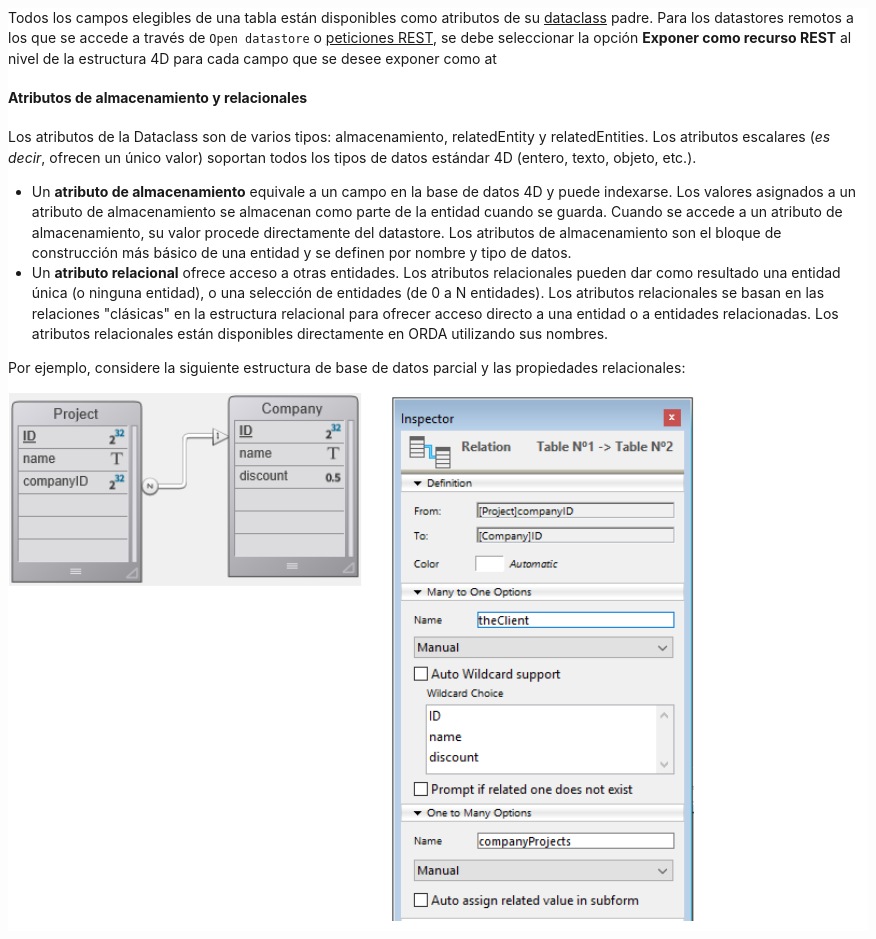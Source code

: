 Todos los campos elegibles de una tabla están disponibles como atributos de su [dataclass](#dataclass) padre. Para los datastores remotos a los que se accede a través de `Open datastore` o [peticiones REST](REST/gettingStarted.md), se debe seleccionar la opción **Exponer como recurso REST** al nivel de la estructura 4D para cada campo que se desee exponer como at

#### Atributos de almacenamiento y relacionales

Los atributos de la Dataclass son de varios tipos: almacenamiento, relatedEntity y relatedEntities. Los atributos escalares (*es decir*, ofrecen un único valor) soportan todos los tipos de datos estándar 4D (entero, texto, objeto, etc.).

- Un **atributo de almacenamiento** equivale a un campo en la base de datos 4D y puede indexarse. Los valores asignados a un atributo de almacenamiento se almacenan como parte de la entidad cuando se guarda. Cuando se accede a un atributo de almacenamiento, su valor procede directamente del datastore. Los atributos de almacenamiento son el bloque de construcción más básico de una entidad y se definen por nombre y tipo de datos.
- Un **atributo relacional** ofrece acceso a otras entidades. Los atributos relacionales pueden dar como resultado una entidad única (o ninguna entidad), o una selección de entidades (de 0 a N entidades). Los atributos relacionales se basan en las relaciones "clásicas" en la estructura relacional para ofrecer acceso directo a una entidad o a entidades relacionadas. Los atributos relacionales están disponibles directamente en ORDA utilizando sus nombres.

Por ejemplo, considere la siguiente estructura de base de datos parcial y las propiedades relacionales:

![](../assets/en/ORDA/relationProperties.png)
